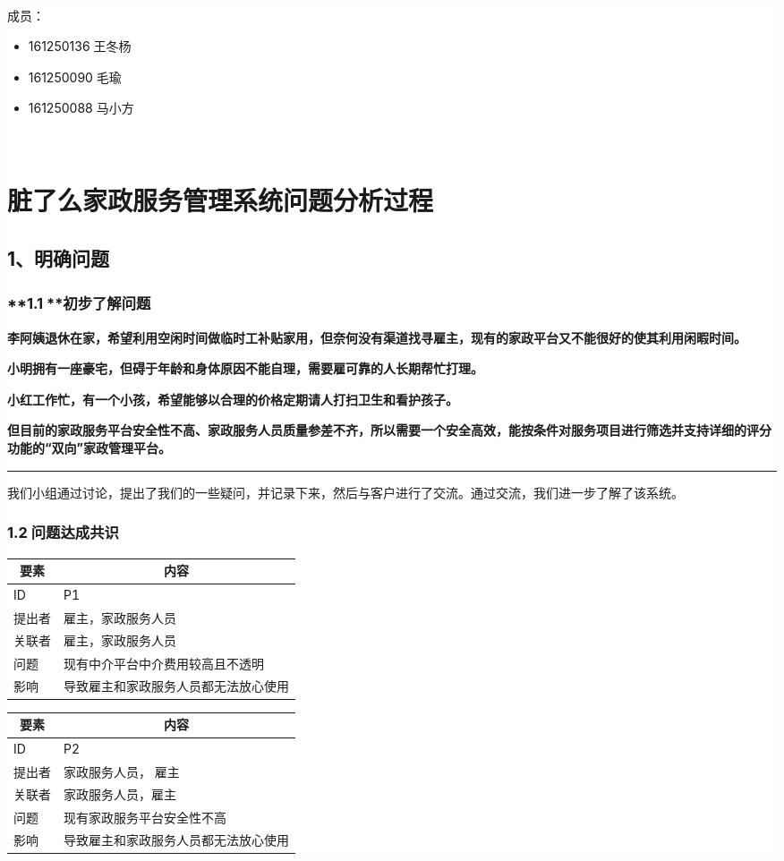 成员：

- 161250136 王冬杨

- 161250090 毛瑜

- 161250088 马小方

  ​

# **脏了么家政服务管理系统问题分析过程**

## 1、明确问题

### **1.1 **初步了解问题

**李阿姨退休在家，希望利用空闲时间做临时工补贴家用，但奈何没有渠道找寻雇主，现有的家政平台又不能很好的使其利用闲暇时间。**

**小明拥有一座豪宅，但碍于年龄和身体原因不能自理，需要雇可靠的人长期帮忙打理。**

**小红工作忙，有一个小孩，希望能够以合理的价格定期请人打扫卫生和看护孩子。**

**但目前的家政服务平台安全性不高、家政服务人员质量参差不齐，所以需要一个安全高效，能按条件对服务项目进行筛选并支持详细的评分功能的“双向”家政管理平台。**

** **

我们小组通过讨论，提出了我们的一些疑问，并记录下来，然后与客户进行了交流。通过交流，我们进一步了解了该系统。

### 1.2 问题达成共识

| 要素   | 内容                 |
| ---- | ------------------ |
| ID   | P1                 |
| 提出者  | 雇主，家政服务人员          |
| 关联者  | 雇主，家政服务人员          |
| 问题   | 现有中介平台中介费用较高且不透明   |
| 影响   | 导致雇主和家政服务人员都无法放心使用 |



| 要素   | 内容                 |
| ---- | ------------------ |
| ID   | P2                 |
| 提出者  | 家政服务人员， 雇主         |
| 关联者  | 家政服务人员，雇主          |
| 问题   | 现有家政服务平台安全性不高      |
| 影响   | 导致雇主和家政服务人员都无法放心使用 |


